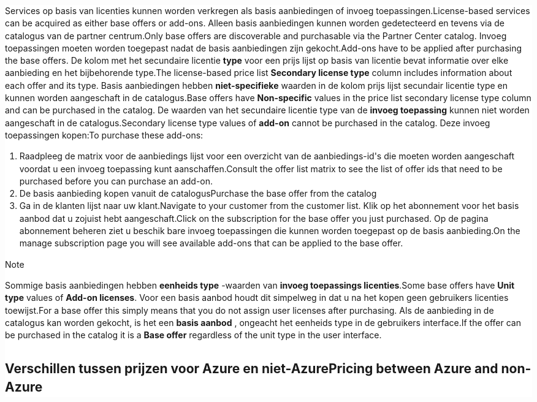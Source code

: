 <span data-ttu-id="f8ca2-239">Services op basis van licenties kunnen worden verkregen als basis aanbiedingen of invoeg toepassingen.</span><span class="sxs-lookup"><span data-stu-id="f8ca2-239">License-based services can be acquired as either base offers or add-ons.</span></span> <span data-ttu-id="f8ca2-240">Alleen basis aanbiedingen kunnen worden gedetecteerd en tevens via de catalogus van de partner centrum.</span><span class="sxs-lookup"><span data-stu-id="f8ca2-240">Only base offers are discoverable and purchasable via the Partner Center catalog.</span></span> <span data-ttu-id="f8ca2-241">Invoeg toepassingen moeten worden toegepast nadat de basis aanbiedingen zijn gekocht.</span><span class="sxs-lookup"><span data-stu-id="f8ca2-241">Add-ons have to be applied after purchasing the base offers.</span></span> <span data-ttu-id="f8ca2-242">De kolom met het secundaire licentie **type** voor een prijs lijst op basis van licentie bevat informatie over elke aanbieding en het bijbehorende type.</span><span class="sxs-lookup"><span data-stu-id="f8ca2-242">The license-based price list **Secondary license type** column includes information about each offer and its type.</span></span> <span data-ttu-id="f8ca2-243">Basis aanbiedingen hebben **niet-specifieke** waarden in de kolom prijs lijst secundair licentie type en kunnen worden aangeschaft in de catalogus.</span><span class="sxs-lookup"><span data-stu-id="f8ca2-243">Base offers have **Non-specific** values in the price list secondary license type column and can be purchased in the catalog.</span></span> <span data-ttu-id="f8ca2-244">De waarden van het secundaire licentie type van de **invoeg toepassing** kunnen niet worden aangeschaft in de catalogus.</span><span class="sxs-lookup"><span data-stu-id="f8ca2-244">Secondary license type values of **add-on** cannot be purchased in the catalog.</span></span> <span data-ttu-id="f8ca2-245">Deze invoeg toepassingen kopen:</span><span class="sxs-lookup"><span data-stu-id="f8ca2-245">To purchase these add-ons:</span></span>

1. <span data-ttu-id="f8ca2-246">Raadpleeg de matrix voor de aanbiedings lijst voor een overzicht van de aanbiedings-id's die moeten worden aangeschaft voordat u een invoeg toepassing kunt aanschaffen.</span><span class="sxs-lookup"><span data-stu-id="f8ca2-246">Consult the offer list matrix to see the list of offer ids that need to be purchased before you can purchase an add-on.</span></span>
2. <span data-ttu-id="f8ca2-247">De basis aanbieding kopen vanuit de catalogus</span><span class="sxs-lookup"><span data-stu-id="f8ca2-247">Purchase the base offer from the catalog</span></span>
3. <span data-ttu-id="f8ca2-248">Ga in de klanten lijst naar uw klant.</span><span class="sxs-lookup"><span data-stu-id="f8ca2-248">Navigate to your customer from the customer list.</span></span> <span data-ttu-id="f8ca2-249">Klik op het abonnement voor het basis aanbod dat u zojuist hebt aangeschaft.</span><span class="sxs-lookup"><span data-stu-id="f8ca2-249">Click on the subscription for the base offer you just purchased.</span></span> <span data-ttu-id="f8ca2-250">Op de pagina abonnement beheren ziet u beschik bare invoeg toepassingen die kunnen worden toegepast op de basis aanbieding.</span><span class="sxs-lookup"><span data-stu-id="f8ca2-250">On the manage subscription page you will see available add-ons that can be applied to the base offer.</span></span>

> [!Note] 
> <span data-ttu-id="f8ca2-251">Sommige basis aanbiedingen hebben **eenheids type** -waarden van **invoeg toepassings licenties**.</span><span class="sxs-lookup"><span data-stu-id="f8ca2-251">Some base offers have **Unit type** values of **Add-on licenses**.</span></span> <span data-ttu-id="f8ca2-252">Voor een basis aanbod houdt dit simpelweg in dat u na het kopen geen gebruikers licenties toewijst.</span><span class="sxs-lookup"><span data-stu-id="f8ca2-252">For a base offer this simply means that you do not assign user licenses after purchasing.</span></span> <span data-ttu-id="f8ca2-253">Als de aanbieding in de catalogus kan worden gekocht, is het een **basis aanbod** , ongeacht het eenheids type in de gebruikers interface.</span><span class="sxs-lookup"><span data-stu-id="f8ca2-253">If the offer can be purchased in the catalog it is a **Base offer** regardless of the unit type in the user interface.</span></span>

## <a name="pricing-between-azure-and-non-azure"></a><span data-ttu-id="f8ca2-254">Verschillen tussen prijzen voor Azure en niet-Azure</span><span class="sxs-lookup"><span data-stu-id="f8ca2-254">Pricing between Azure and non-Azure</span></span>
